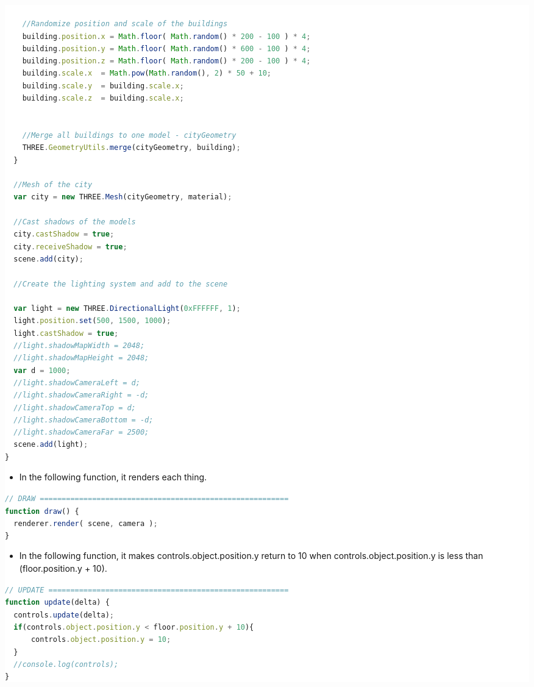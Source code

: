```JavaScript

    //Randomize position and scale of the buildings
    building.position.x = Math.floor( Math.random() * 200 - 100 ) * 4;
    building.position.y = Math.floor( Math.random() * 600 - 100 ) * 4;
    building.position.z = Math.floor( Math.random() * 200 - 100 ) * 4;
    building.scale.x  = Math.pow(Math.random(), 2) * 50 + 10;
    building.scale.y  = building.scale.x;
    building.scale.z  = building.scale.x;


    //Merge all buildings to one model - cityGeometry
    THREE.GeometryUtils.merge(cityGeometry, building);
  }

  //Mesh of the city
  var city = new THREE.Mesh(cityGeometry, material);

  //Cast shadows of the models
  city.castShadow = true;
  city.receiveShadow = true;
  scene.add(city);

  //Create the lighting system and add to the scene

  var light = new THREE.DirectionalLight(0xFFFFFF, 1);
  light.position.set(500, 1500, 1000);
  light.castShadow = true;
  //light.shadowMapWidth = 2048;
  //light.shadowMapHeight = 2048;
  var d = 1000;
  //light.shadowCameraLeft = d;
  //light.shadowCameraRight = -d;
  //light.shadowCameraTop = d;
  //light.shadowCameraBottom = -d;
  //light.shadowCameraFar = 2500;
  scene.add(light);
}
```

* In the following function, it renders each thing.

```JavaScript
// DRAW =========================================================
function draw() {
  renderer.render( scene, camera );
}
```

* In the following function, it makes controls.object.position.y return to 10 when controls.object.position.y is less than (floor.position.y + 10).

```JavaScript
// UPDATE =======================================================
function update(delta) {
  controls.update(delta);
  if(controls.object.position.y < floor.position.y + 10){
      controls.object.position.y = 10;
  }
  //console.log(controls);
}
```
